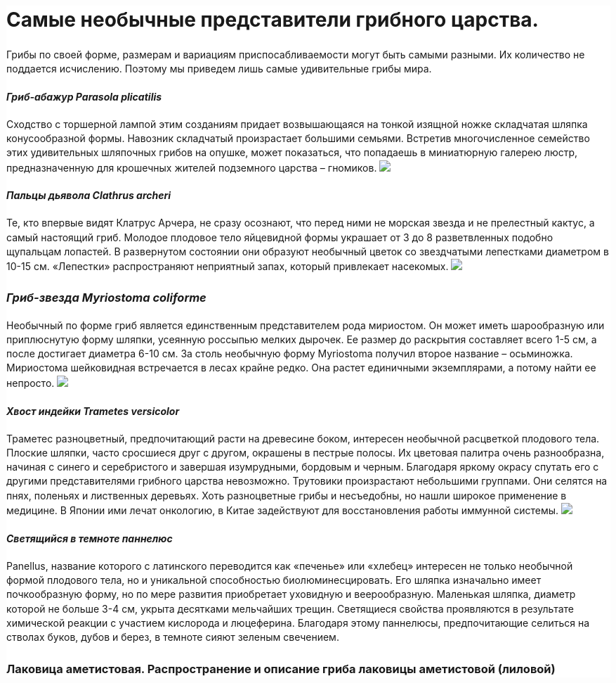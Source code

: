 # Самые необычные представители грибного царства.

Грибы по своей форме, размерам и вариациям приспосабливаемости могут быть самыми разными. Их количество не поддается исчислению. Поэтому мы приведем лишь самые удивительные грибы мира.

#### _Гриб-абажур Parasola plicatilis_

Сходство с торшерной лампой этим созданиям придает возвышающаяся на тонкой изящной ножке складчатая шляпка конусообразной формы. Навозник складчатый произрастает большими семьями. Встретив многочисленное семейство этих удивительных шляпочных грибов на опушке, может показаться, что попадаешь в миниатюрную галерею люстр, предназначенную для крошечных жителей подземного царства – гномиков.
![](https://qwizz.ru/wp-content/uploads/2018/04/udivitelnye-fakty-o-gribah9.jpg)
#### _Пальцы дьявола Clathrus archeri_
Те, кто впервые видят Клатрус Арчера, не сразу осознают, что перед ними не морская звезда и не прелестный кактус, а самый настоящий гриб. Молодое плодовое тело яйцевидной формы украшает от 3 до 8 разветвленных подобно щупальцам лопастей. В развернутом состоянии они образуют необычный цветок со звездчатыми лепестками диаметром в 10-15 см. «Лепестки» распространяют неприятный запах, который привлекает насекомых.
![](https://cdn.fishki.net/upload/post/201405/07/1267261/c4562cc13f94e98223ed7d29a11c8a52.jpg)
### _Гриб-звезда Myriostoma coliforme_
Необычный по форме гриб является единственным представителем рода мириостом. Он может иметь шарообразную или приплюснутую форму шляпки, усеянную россыпью мелких дырочек. Ее размер до раскрытия составляет всего 1-5 см, а после достигает диаметра 6-10 см. За столь необычную форму Myriostoma получил второе название – осьминожка.
Мириостома шейковидная встречается в лесах крайне редко. Она растет единичными экземплярами, а потому найти ее непросто.
![](https://qwizz.ru/wp-content/uploads/2018/04/udivitelnye-fakty-o-gribah11.jpg)
#### _Хвост индейки Trametes versicolor_
Траметес разноцветный, предпочитающий расти на древесине боком, интересен необычной расцветкой плодового тела. Плоские шляпки, часто сросшиеся друг с другом, окрашены в пестрые полосы. Их цветовая палитра очень разнообразна, начиная с синего и серебристого и завершая изумрудными, бордовым и черным. Благодаря яркому окрасу спутать его с другими представителями грибного царства невозможно. Трутовики произрастают небольшими группами. Они селятся на пнях, поленьях и лиственных деревьях. Хоть разноцветные грибы и несъедобны, но нашли широкое применение в медицине. В Японии ими лечат онкологию, в Китае задействуют для восстановления работы иммунной системы.
![](https://lh5.googleusercontent.com/proxy/n_cfvFsChfK1SFVL2hITFpFLaUxf76LEzbDFNKoc-wKg5iDess5lYAsN5D4Uh0AVrpJIh-BZRsAO3n0jttHo5RFbSiCEzv_D8uDpbXhqtTUzm224dXJ91tqEhAuHIkOj5SDYtEZr3FQp_bnfK2k=s0-d)
#### _Светящийся в темноте паннелюс_
Panellus, название которого с латинского переводится как «печенье» или «хлебец» интересен не только необычной формой плодового тела, но и уникальной способностью биолюминесцировать. Его шляпка изначально имеет почкообразную форму, но по мере развития приобретает уховидную и веерообразную. Маленькая шляпка, диаметр которой не больше 3-4 см, укрыта десятками мельчайших трещин. Светящиеся свойства проявляются в результате химической реакции с участием кислорода и люцеферина. Благодаря этому паннелюсы, предпочитающие селиться на стволах буков, дубов и берез, в темноте сияют зеленым свечением.

### Лаковица аметистовая. Распространение и описание гриба лаковицы аметистовой (лиловой)
